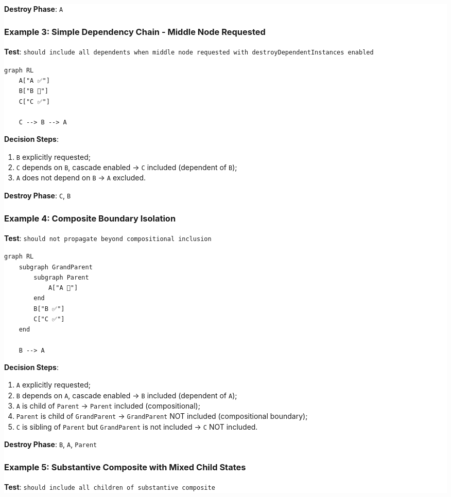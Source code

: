 **Destroy Phase**: `A`

### Example 3: Simple Dependency Chain - Middle Node Requested

**Test**: `should include all dependents when middle node requested with destroyDependentInstances enabled`

```mermaid
graph RL
    A["A ✅"]
    B["B 🚀"]
    C["C ✅"]

    C --> B --> A
```

**Decision Steps**:

1. `B` explicitly requested;
2. `C` depends on `B`, cascade enabled → `C` included (dependent of `B`);
3. `A` does not depend on `B` → `A` excluded.

**Destroy Phase**: `C`, `B`

### Example 4: Composite Boundary Isolation

**Test**: `should not propagate beyond compositional inclusion`

```mermaid
graph RL
    subgraph GrandParent
        subgraph Parent
            A["A 🚀"]
        end
        B["B ✅"]
        C["C ✅"]
    end

    B --> A
```

**Decision Steps**:

1. `A` explicitly requested;
2. `B` depends on `A`, cascade enabled → `B` included (dependent of `A`);
3. `A` is child of `Parent` → `Parent` included (compositional);
4. `Parent` is child of `GrandParent` → `GrandParent` NOT included (compositional boundary);
5. `C` is sibling of `Parent` but `GrandParent` is not included → `C` NOT included.

**Destroy Phase**: `B`, `A`, `Parent`

### Example 5: Substantive Composite with Mixed Child States

**Test**: `should include all children of substantive composite`
